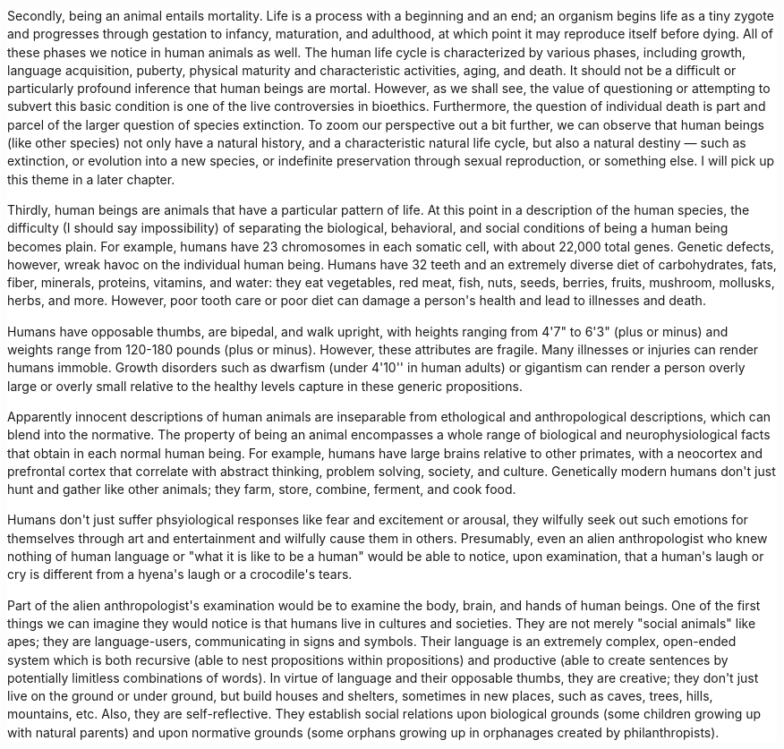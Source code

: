 Secondly, being an animal entails mortality. Life is a process with a beginning and an end; an organism begins life as a tiny zygote and progresses through gestation to infancy, maturation, and adulthood, at which point it may reproduce itself before dying. All of these phases we notice in human animals as well. The human life cycle is characterized by various phases, including growth, language acquisition, puberty, physical maturity and characteristic activities, aging, and death. It should not be a difficult or particularly profound inference that human beings are mortal. However, as we shall see, the value of questioning or attempting to subvert this basic condition is one of the live controversies in bioethics. Furthermore, the question of individual death is part and parcel of the larger question of species extinction. To zoom our perspective out a bit further, we can observe that human beings (like other species) not only have a natural history, and a characteristic natural life cycle, but also a natural destiny — such as extinction, or evolution into a new species, or indefinite preservation through sexual reproduction, or something else. I will pick up this theme in a later chapter. 

Thirdly, human beings are animals that have a particular pattern of life. At this point in a description of the human species, the difficulty (I should say impossibility) of separating the biological, behavioral, and social conditions of being a human being becomes plain. For example, humans have 23 chromosomes in each somatic cell, with about 22,000 total genes. Genetic defects, however, wreak havoc on the individual human being. Humans have 32 teeth and an extremely diverse diet of carbohydrates, fats, fiber, minerals, proteins, vitamins, and water: they eat vegetables, red meat, fish, nuts, seeds, berries, fruits, mushroom, mollusks, herbs, and more. However, poor tooth care or poor diet can damage a person's health and lead to illnesses and death. 


Humans have opposable thumbs, are bipedal, and walk upright, with heights ranging from 4'7" to 6'3" (plus or minus) and weights range from 120-180 pounds (plus or minus). However, these attributes are fragile. Many illnesses or injuries can render humans immoble. Growth disorders such as dwarfism (under 4'10'' in human adults) or gigantism can render a person overly large or overly small relative to the healthy levels capture in these generic propositions. 

Apparently innocent descriptions of human animals are inseparable from ethological and anthropological descriptions, which can blend into the normative. The property of being an animal encompasses a whole range of biological and neurophysiological facts that obtain in each normal human being. For example, humans have large brains relative to other primates, with a neocortex and prefrontal cortex that correlate with abstract thinking, problem solving, society, and culture. Genetically modern humans don't just hunt and gather like other animals; they farm, store, combine, ferment, and cook food. 

Humans don't just suffer phsyiological responses like fear and excitement or arousal, they wilfully seek out such emotions for themselves through art and entertainment and wilfully cause them in others. Presumably, even an alien anthropologist who knew nothing of human language or "what it is like to be a human" would be able to notice, upon examination, that a human's laugh or cry is different from a hyena's laugh or a crocodile's tears. 

Part of the alien anthropologist's examination would be to examine the body, brain, and hands of human beings. One of the first things we can imagine they would notice is that  humans live in cultures and societies. They are not merely "social animals" like apes; they are language-users, communicating in signs and symbols. Their language is an extremely complex, open-ended system which is both recursive (able to nest propositions within propositions) and productive (able to create sentences by potentially limitless combinations of words). In virtue of language and their opposable thumbs, they are creative; they don't just live on the ground or under ground, but build houses and shelters, sometimes in new places, such as caves, trees, hills, mountains, etc. Also, they are self-reflective. They establish social relations upon biological grounds (some children growing up with natural parents) and upon normative grounds (some orphans growing up in orphanages created by philanthropists).

